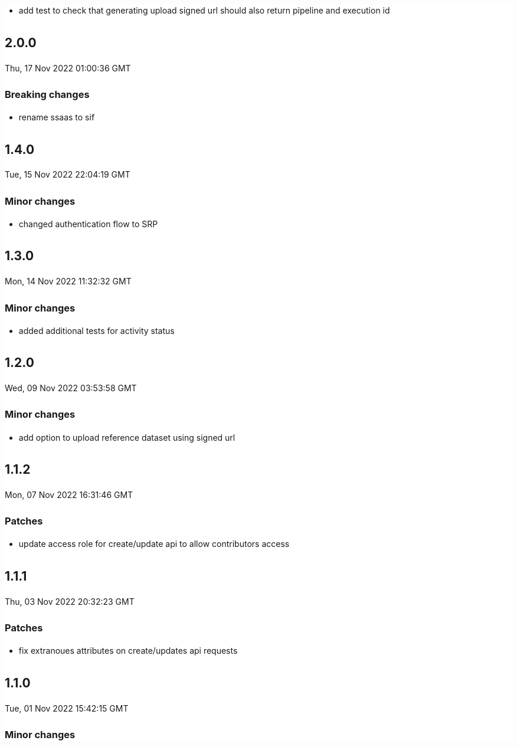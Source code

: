 - add test to check that generating upload signed url should also return pipeline and execution id

## 2.0.0
Thu, 17 Nov 2022 01:00:36 GMT

### Breaking changes

- rename ssaas to sif

## 1.4.0
Tue, 15 Nov 2022 22:04:19 GMT

### Minor changes

- changed authentication flow to SRP

## 1.3.0
Mon, 14 Nov 2022 11:32:32 GMT

### Minor changes

- added additional tests for activity status

## 1.2.0
Wed, 09 Nov 2022 03:53:58 GMT

### Minor changes

- add option to upload reference dataset using signed url

## 1.1.2
Mon, 07 Nov 2022 16:31:46 GMT

### Patches

-  update access role for create/update api to allow contributors access

## 1.1.1
Thu, 03 Nov 2022 20:32:23 GMT

### Patches

-  fix extranoues attributes on create/updates api requests

## 1.1.0
Tue, 01 Nov 2022 15:42:15 GMT

### Minor changes
